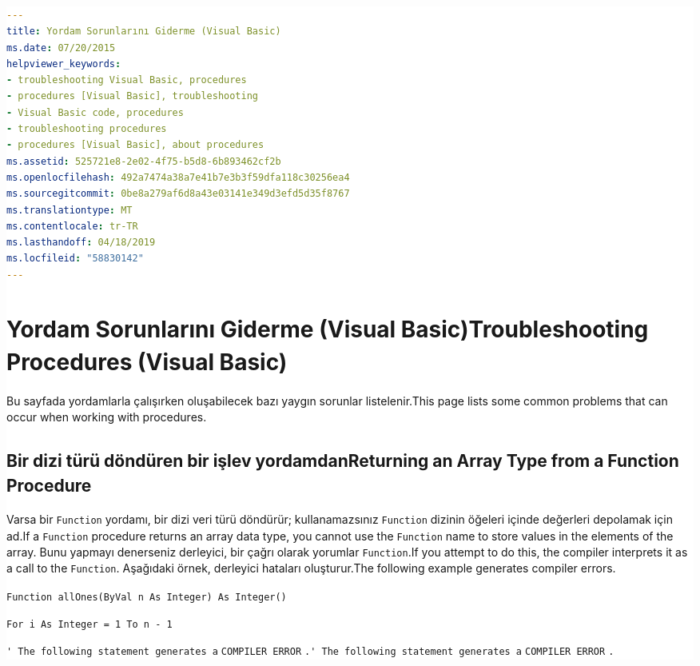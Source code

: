 ```yaml
---
title: Yordam Sorunlarını Giderme (Visual Basic)
ms.date: 07/20/2015
helpviewer_keywords:
- troubleshooting Visual Basic, procedures
- procedures [Visual Basic], troubleshooting
- Visual Basic code, procedures
- troubleshooting procedures
- procedures [Visual Basic], about procedures
ms.assetid: 525721e8-2e02-4f75-b5d8-6b893462cf2b
ms.openlocfilehash: 492a7474a38a7e41b7e3b3f59dfa118c30256ea4
ms.sourcegitcommit: 0be8a279af6d8a43e03141e349d3efd5d35f8767
ms.translationtype: MT
ms.contentlocale: tr-TR
ms.lasthandoff: 04/18/2019
ms.locfileid: "58830142"
---
```

# <a name="troubleshooting-procedures-visual-basic"></a><span data-ttu-id="491e9-102">Yordam Sorunlarını Giderme (Visual Basic)</span><span class="sxs-lookup"><span data-stu-id="491e9-102">Troubleshooting Procedures (Visual Basic)</span></span>
<span data-ttu-id="491e9-103">Bu sayfada yordamlarla çalışırken oluşabilecek bazı yaygın sorunlar listelenir.</span><span class="sxs-lookup"><span data-stu-id="491e9-103">This page lists some common problems that can occur when working with procedures.</span></span>  
  
## <a name="returning-an-array-type-from-a-function-procedure"></a><span data-ttu-id="491e9-104">Bir dizi türü döndüren bir işlev yordamdan</span><span class="sxs-lookup"><span data-stu-id="491e9-104">Returning an Array Type from a Function Procedure</span></span>  
 <span data-ttu-id="491e9-105">Varsa bir `Function` yordamı, bir dizi veri türü döndürür; kullanamazsınız `Function` dizinin öğeleri içinde değerleri depolamak için ad.</span><span class="sxs-lookup"><span data-stu-id="491e9-105">If a `Function` procedure returns an array data type, you cannot use the `Function` name to store values in the elements of the array.</span></span> <span data-ttu-id="491e9-106">Bunu yapmayı denerseniz derleyici, bir çağrı olarak yorumlar `Function`.</span><span class="sxs-lookup"><span data-stu-id="491e9-106">If you attempt to do this, the compiler interprets it as a call to the `Function`.</span></span> <span data-ttu-id="491e9-107">Aşağıdaki örnek, derleyici hataları oluşturur.</span><span class="sxs-lookup"><span data-stu-id="491e9-107">The following example generates compiler errors.</span></span>  
  
 `Function allOnes(ByVal n As Integer) As Integer()`  
  
 `For i As Integer = 1 To n - 1`  
  
 <span data-ttu-id="491e9-108">`' The following statement generates a`   `COMPILER ERROR`  `.`</span><span class="sxs-lookup"><span data-stu-id="491e9-108">`' The following statement generates a`   `COMPILER ERROR`  `.`</span></span>  
  
